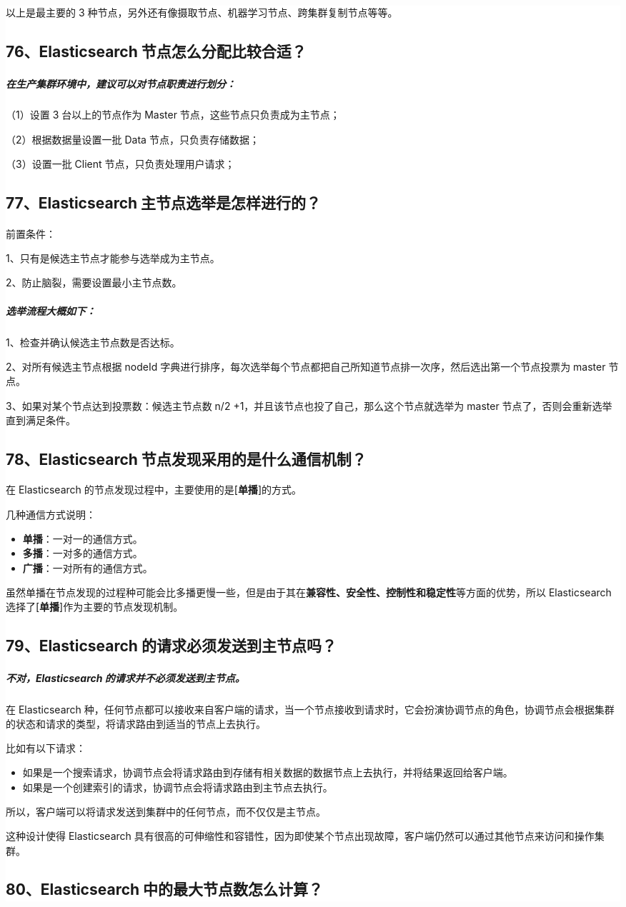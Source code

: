 以上是最主要的 3 种节点，另外还有像摄取节点、机器学习节点、跨集群复制节点等等。

## 76、Elasticsearch 节点怎么分配比较合适？

##### 在生产集群环境中，建议可以对节点职责进行划分：

（1）设置 3 台以上的节点作为 Master 节点，这些节点只负责成为主节点；

（2）根据数据量设置一批 Data 节点，只负责存储数据；

（3）设置一批 Client 节点，只负责处理用户请求；

## 77、Elasticsearch 主节点选举是怎样进行的？

前置条件：

1、只有是候选主节点才能参与选举成为主节点。

2、防止脑裂，需要设置最小主节点数。

##### 选举流程大概如下：

1、检查并确认候选主节点数是否达标。

2、对所有候选主节点根据 nodeId 字典进行排序，每次选举每个节点都把自己所知道节点排一次序，然后选出第一个节点投票为 master 节点。

3、如果对某个节点达到投票数：候选主节点数 n/2 +1，并且该节点也投了自己，那么这个节点就选举为 master 节点了，否则会重新选举直到满足条件。

## 78、Elasticsearch 节点发现采用的是什么通信机制？

在 Elasticsearch 的节点发现过程中，主要使用的是[**单播**]的方式。

几种通信方式说明：

- **单播**：一对一的通信方式。
- **多播**：一对多的通信方式。
- **广播**：一对所有的通信方式。

虽然单播在节点发现的过程种可能会比多播更慢一些，但是由于其在**兼容性、安全性、控制性和稳定性**等方面的优势，所以 Elasticsearch 选择了[**单播**]作为主要的节点发现机制。

## 79、Elasticsearch 的请求必须发送到主节点吗？

##### 不对，Elasticsearch 的请求并不必须发送到主节点。

在 Elasticsearch 种，任何节点都可以接收来自客户端的请求，当一个节点接收到请求时，它会扮演协调节点的角色，协调节点会根据集群的状态和请求的类型，将请求路由到适当的节点上去执行。

比如有以下请求：

- 如果是一个搜索请求，协调节点会将请求路由到存储有相关数据的数据节点上去执行，并将结果返回给客户端。
- 如果是一个创建索引的请求，协调节点会将请求路由到主节点去执行。

所以，客户端可以将请求发送到集群中的任何节点，而不仅仅是主节点。

这种设计使得 Elasticsearch 具有很高的可伸缩性和容错性，因为即使某个节点出现故障，客户端仍然可以通过其他节点来访问和操作集群。

## 80、Elasticsearch 中的最大节点数怎么计算？
